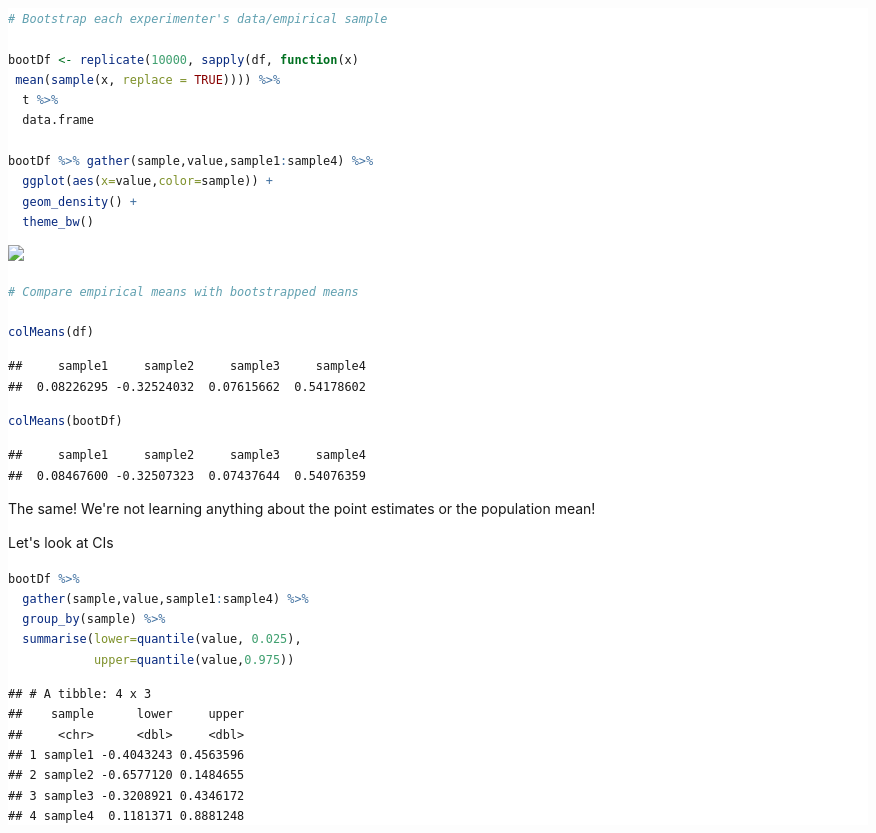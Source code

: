 ```r
# Bootstrap each experimenter's data/empirical sample

bootDf <- replicate(10000, sapply(df, function(x) 
 mean(sample(x, replace = TRUE)))) %>% 
  t %>%
  data.frame

bootDf %>% gather(sample,value,sample1:sample4) %>%
  ggplot(aes(x=value,color=sample)) + 
  geom_density() + 
  theme_bw()
```

![](workship1_slides_R_files/figure-html/unnamed-chunk-8-2.png)

```r
# Compare empirical means with bootstrapped means

colMeans(df)
```

```
##     sample1     sample2     sample3     sample4 
##  0.08226295 -0.32524032  0.07615662  0.54178602
```

```r
colMeans(bootDf)
```

```
##     sample1     sample2     sample3     sample4 
##  0.08467600 -0.32507323  0.07437644  0.54076359
```

The same! We're not learning anything about the point estimates or the population mean!

Let's look at CIs


```r
bootDf %>% 
  gather(sample,value,sample1:sample4) %>%
  group_by(sample) %>%
  summarise(lower=quantile(value, 0.025),
            upper=quantile(value,0.975)) 
```

```
## # A tibble: 4 x 3
##    sample      lower     upper
##     <chr>      <dbl>     <dbl>
## 1 sample1 -0.4043243 0.4563596
## 2 sample2 -0.6577120 0.1484655
## 3 sample3 -0.3208921 0.4346172
## 4 sample4  0.1181371 0.8881248
```
